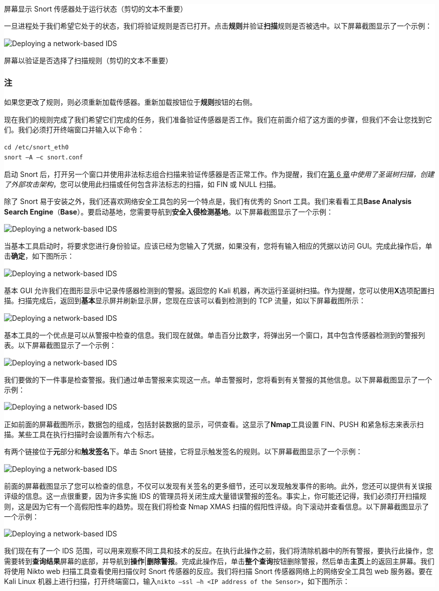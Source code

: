 屏幕显示 Snort 传感器处于运行状态（剪切的文本不重要）

一旦进程处于我们希望它处于的状态，我们将验证规则是否已打开。点击**规则**并验证**扫描**规则是否被选中。以下屏幕截图显示了一个示例：

![Deploying a network-based IDS](graphics/477-1_08-5.jpg)

屏幕以验证是否选择了扫描规则（剪切的文本不重要）

### 注

如果您更改了规则，则必须重新加载传感器。重新加载按钮位于**规则**按钮的右侧。

现在我们的规则完成了我们希望它们完成的任务，我们准备验证传感器是否工作。我们在前面介绍了这方面的步骤，但我们不会让您找到它们。我们必须打开终端窗口并输入以下命令：

```
cd /etc/snort_eth0
snort –A –c snort.conf

```

启动 Snort 后，打开另一个窗口并使用非法标志组合扫描来验证传感器是否正常工作。作为提醒，我们在[第 6 章](06.html "Chapter 6. Creating an External Attack Architecture")*中使用了圣诞树扫描，创建了外部攻击架构*，您可以使用此扫描或任何包含非法标志的扫描，如 FIN 或 NULL 扫描。

除了 Snort 易于安装之外，我们还喜欢网络安全工具包的另一个特点是，我们有优秀的 Snort 工具。我们来看看工具**Base Analysis Search Engine**（**Base**）。要启动基地，您需要导航到**安全****入侵检测****基地**。以下屏幕截图显示了一个示例：

![Deploying a network-based IDS](graphics/477-1_08-6.jpg)

当基本工具启动时，将要求您进行身份验证。应该已经为您输入了凭据，如果没有，您将有输入相应的凭据以访问 GUI。完成此操作后，单击**确定**，如下图所示：

![Deploying a network-based IDS](graphics/477-1_08-7.jpg)

基本 GUI 允许我们在图形显示中记录传感器检测到的警报。返回您的 Kali 机器，再次运行圣诞树扫描。作为提醒，您可以使用**X**选项配置扫描。扫描完成后，返回到**基本**显示屏并刷新显示屏，您现在应该可以看到检测到的 TCP 流量，如以下屏幕截图所示：

![Deploying a network-based IDS](graphics/477-1_08-8.jpg)

基本工具的一个优点是可以从警报中检查的信息。我们现在就做。单击百分比数字，将弹出另一个窗口，其中包含传感器检测到的警报列表。以下屏幕截图显示了一个示例：

![Deploying a network-based IDS](graphics/477-1_08-9.jpg)

我们要做的下一件事是检查警报。我们通过单击警报来实现这一点。单击警报时，您将看到有关警报的其他信息。以下屏幕截图显示了一个示例：

![Deploying a network-based IDS](graphics/477-1_08-10.jpg)

正如前面的屏幕截图所示，数据包的组成，包括封装数据的显示，可供查看。这显示了**Nmap**工具设置 FIN、PUSH 和紧急标志来表示扫描。某些工具在执行扫描时会设置所有六个标志。

有两个链接位于**元**部分和**触发签名**下。单击 Snort 链接，它将显示触发签名的规则。以下屏幕截图显示了一个示例：

![Deploying a network-based IDS](graphics/477-1_08-11.jpg)

前面的屏幕截图显示了您可以检查的信息，不仅可以发现有关签名的更多细节，还可以发现触发事件的影响。此外，您还可以提供有关误报评级的信息。这一点很重要，因为许多实施 IDS 的管理员将关闭生成大量错误警报的签名。事实上，你可能还记得，我们必须打开扫描规则，这是因为它有一个高假阳性率的趋势。现在我们将检查 Nmap XMAS 扫描的假阳性评级。向下滚动并查看信息。以下屏幕截图显示了一个示例：

![Deploying a network-based IDS](graphics/477-1_08-12.jpg)

我们现在有了一个 IDS 范围，可以用来观察不同工具和技术的反应。在执行此操作之前，我们将清除机器中的所有警报，要执行此操作，您需要转到**查询结果**屏幕的底部，并导航到**操作**|**删除警报**。完成此操作后，单击**整个查询**按钮删除警报，然后单击**主页**上的返回主屏幕。我们将使用 Nikto web 扫描工具查看使用扫描仪时 Snort 传感器的反应。我们将扫描 Snort 传感器网络上的网络安全工具包 web 服务器。要在 Kali Linux 机器上进行扫描，打开终端窗口，输入`nikto –ssl –h <IP address of the Sensor>`，如下图所示：
